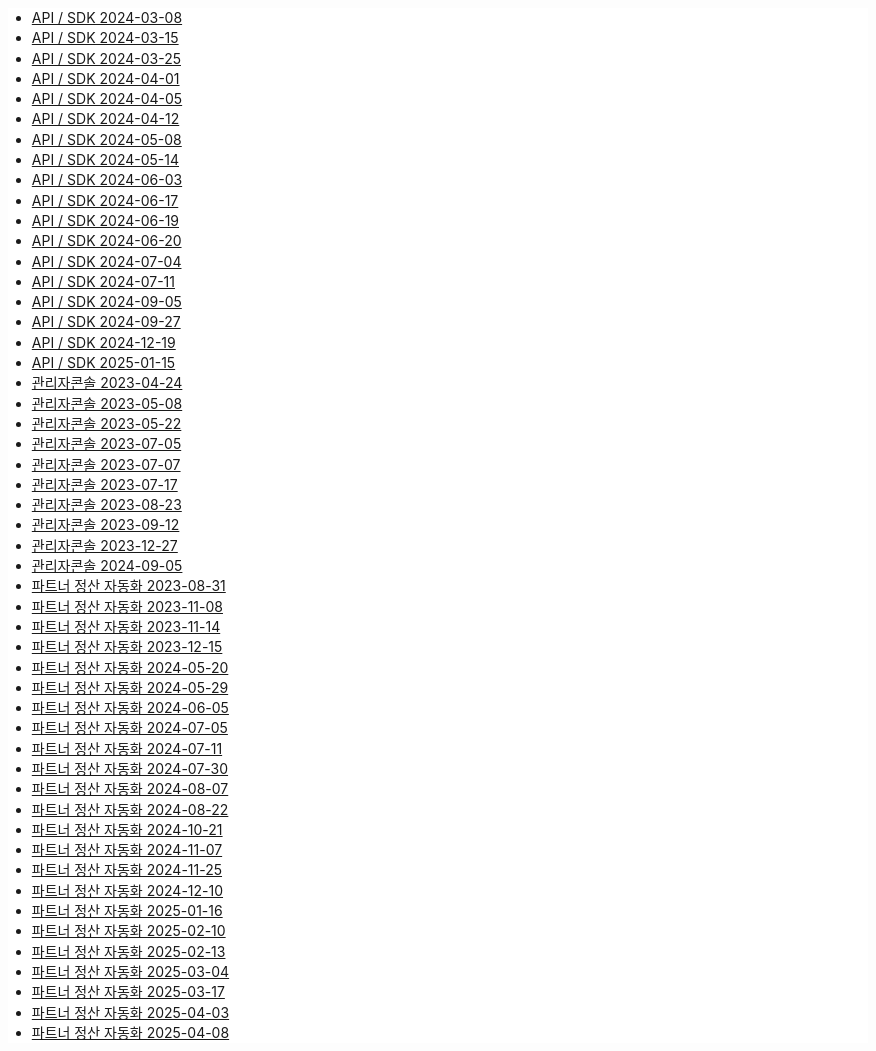 - [API / SDK 2024-03-08](https://developers.portone.io/release-notes/api-sdk/2024-03-08)
- [API / SDK 2024-03-15](https://developers.portone.io/release-notes/api-sdk/2024-03-15)
- [API / SDK 2024-03-25](https://developers.portone.io/release-notes/api-sdk/2024-03-25)
- [API / SDK 2024-04-01](https://developers.portone.io/release-notes/api-sdk/2024-04-01)
- [API / SDK 2024-04-05](https://developers.portone.io/release-notes/api-sdk/2024-04-05)
- [API / SDK 2024-04-12](https://developers.portone.io/release-notes/api-sdk/2024-04-12)
- [API / SDK 2024-05-08](https://developers.portone.io/release-notes/api-sdk/2024-05-08)
- [API / SDK 2024-05-14](https://developers.portone.io/release-notes/api-sdk/2024-05-14)
- [API / SDK 2024-06-03](https://developers.portone.io/release-notes/api-sdk/2024-06-03)
- [API / SDK 2024-06-17](https://developers.portone.io/release-notes/api-sdk/2024-06-17)
- [API / SDK 2024-06-19](https://developers.portone.io/release-notes/api-sdk/2024-06-19)
- [API / SDK 2024-06-20](https://developers.portone.io/release-notes/api-sdk/2024-06-20)
- [API / SDK 2024-07-04](https://developers.portone.io/release-notes/api-sdk/2024-07-04)
- [API / SDK 2024-07-11](https://developers.portone.io/release-notes/api-sdk/2024-07-11)
- [API / SDK 2024-09-05](https://developers.portone.io/release-notes/api-sdk/2024-09-05)
- [API / SDK 2024-09-27](https://developers.portone.io/release-notes/api-sdk/2024-09-27)
- [API / SDK 2024-12-19](https://developers.portone.io/release-notes/api-sdk/2024-12-19)
- [API / SDK 2025-01-15](https://developers.portone.io/release-notes/api-sdk/2025-01-15)
- [관리자콘솔 2023-04-24](https://developers.portone.io/release-notes/console/2023-04-24)
- [관리자콘솔 2023-05-08](https://developers.portone.io/release-notes/console/2023-05-08)
- [관리자콘솔 2023-05-22](https://developers.portone.io/release-notes/console/2023-05-22)
- [관리자콘솔 2023-07-05](https://developers.portone.io/release-notes/console/2023-07-05)
- [관리자콘솔 2023-07-07](https://developers.portone.io/release-notes/console/2023-07-07)
- [관리자콘솔 2023-07-17](https://developers.portone.io/release-notes/console/2023-07-17)
- [관리자콘솔 2023-08-23](https://developers.portone.io/release-notes/console/2023-08-23)
- [관리자콘솔 2023-09-12](https://developers.portone.io/release-notes/console/2023-09-12)
- [관리자콘솔 2023-12-27](https://developers.portone.io/release-notes/console/2023-12-27)
- [관리자콘솔 2024-09-05](https://developers.portone.io/release-notes/console/2024-09-05)
- [파트너 정산 자동화 2023-08-31](https://developers.portone.io/release-notes/platform/2023-08-31)
- [파트너 정산 자동화 2023-11-08](https://developers.portone.io/release-notes/platform/2023-11-08)
- [파트너 정산 자동화 2023-11-14](https://developers.portone.io/release-notes/platform/2023-11-14)
- [파트너 정산 자동화 2023-12-15](https://developers.portone.io/release-notes/platform/2023-12-15)
- [파트너 정산 자동화 2024-05-20](https://developers.portone.io/release-notes/platform/2024-05-20)
- [파트너 정산 자동화 2024-05-29](https://developers.portone.io/release-notes/platform/2024-05-29)
- [파트너 정산 자동화 2024-06-05](https://developers.portone.io/release-notes/platform/2024-06-05)
- [파트너 정산 자동화 2024-07-05](https://developers.portone.io/release-notes/platform/2024-07-05)
- [파트너 정산 자동화 2024-07-11](https://developers.portone.io/release-notes/platform/2024-07-11)
- [파트너 정산 자동화 2024-07-30](https://developers.portone.io/release-notes/platform/2024-07-30)
- [파트너 정산 자동화 2024-08-07](https://developers.portone.io/release-notes/platform/2024-08-07)
- [파트너 정산 자동화 2024-08-22](https://developers.portone.io/release-notes/platform/2024-08-22)
- [파트너 정산 자동화 2024-10-21](https://developers.portone.io/release-notes/platform/2024-10-21)
- [파트너 정산 자동화 2024-11-07](https://developers.portone.io/release-notes/platform/2024-11-07)
- [파트너 정산 자동화 2024-11-25](https://developers.portone.io/release-notes/platform/2024-11-25)
- [파트너 정산 자동화 2024-12-10](https://developers.portone.io/release-notes/platform/2024-12-10)
- [파트너 정산 자동화 2025-01-16](https://developers.portone.io/release-notes/platform/2025-01-16)
- [파트너 정산 자동화 2025-02-10](https://developers.portone.io/release-notes/platform/2025-02-10)
- [파트너 정산 자동화 2025-02-13](https://developers.portone.io/release-notes/platform/2025-02-13)
- [파트너 정산 자동화 2025-03-04](https://developers.portone.io/release-notes/platform/2025-03-04)
- [파트너 정산 자동화 2025-03-17](https://developers.portone.io/release-notes/platform/2025-03-17)
- [파트너 정산 자동화 2025-04-03](https://developers.portone.io/release-notes/platform/2025-04-03)
- [파트너 정산 자동화 2025-04-08](https://developers.portone.io/release-notes/platform/2025-04-08)

